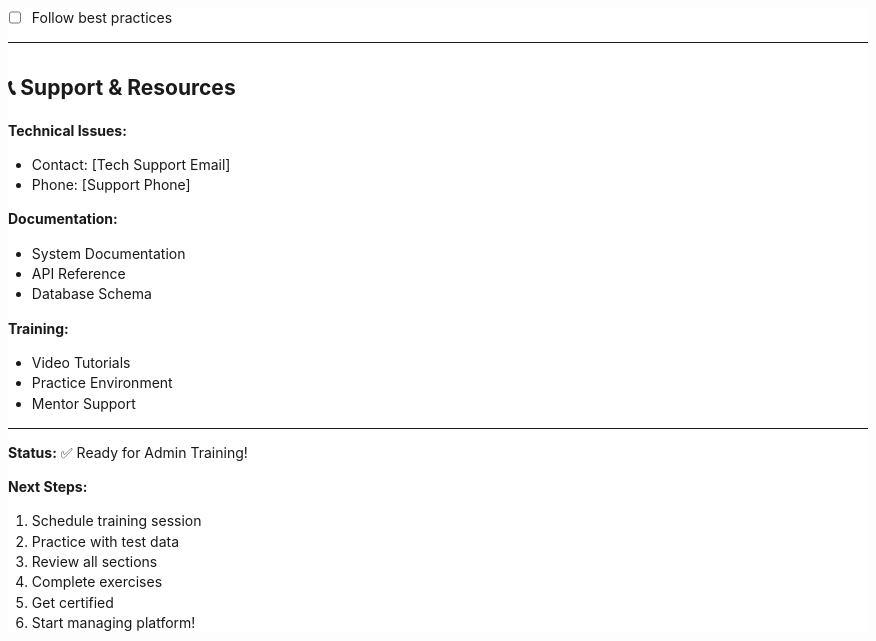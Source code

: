 - [ ] Follow best practices

---

## 📞 **Support & Resources**

**Technical Issues:**
- Contact: [Tech Support Email]
- Phone: [Support Phone]

**Documentation:**
- System Documentation
- API Reference
- Database Schema

**Training:**
- Video Tutorials
- Practice Environment
- Mentor Support

---

**Status:** ✅ Ready for Admin Training!

**Next Steps:**
1. Schedule training session
2. Practice with test data
3. Review all sections
4. Complete exercises
5. Get certified
6. Start managing platform!
